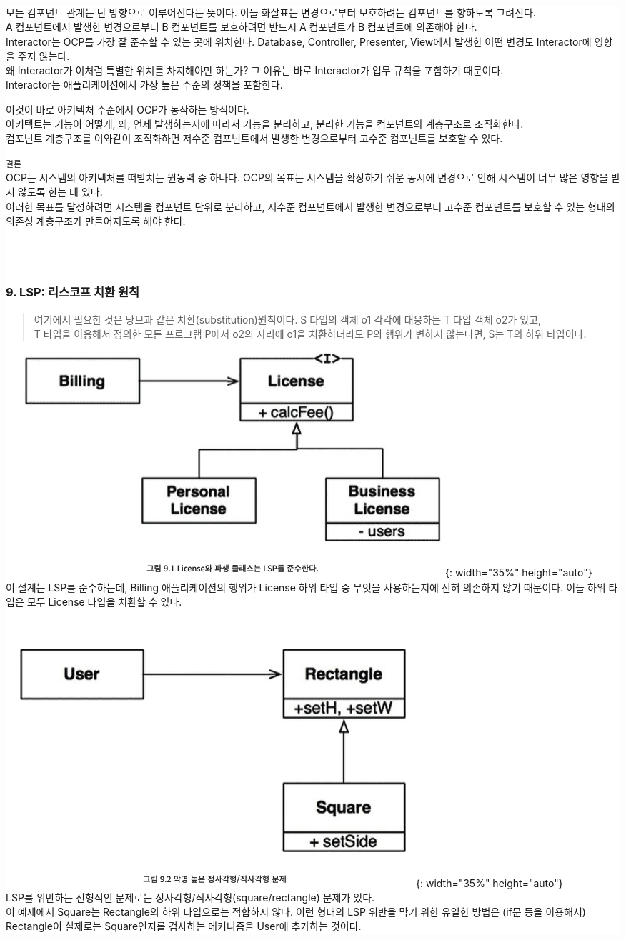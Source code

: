 모든 컴포넌트 관계는 단 방향으로 이루어진다는 뜻이다. 이들 화살표는 변경으로부터 보호하려는 컴포넌트를 향하도록 그려진다.  
A 컴포넌트에서 발생한 변경으로부터 B 컴포넌트를 보호하려면 반드시 A 컴포넌트가 B 컴포넌트에 의존해야 한다.  
Interactor는 OCP를 가장 잘 준수할 수 있는 곳에 위치한다. Database, Controller, Presenter, View에서 발생한 어떤 변경도 Interactor에 영향을 주지 않는다.  
왜 Interactor가 이처럼 특별한 위치를 차지해야만 하는가? 그 이유는 바로 Interactor가 업무 규칙을 포함하기 때문이다.  
Interactor는  애플리케이션에서 가장 높은 수준의 정책을 포함한다.  

이것이 바로 아키텍처 수준에서 OCP가 동작하는 방식이다.  
아키텍트는 기능이 어떻게, 왜, 언제 발생하는지에 따라서 기능을 분리하고, 분리한 기능을 컴포넌트의 계층구조로 조직화한다.  
컴포넌트 계층구조를 이와같이 조직화하면 저수준 컴포넌트에서 발생한 변경으로부터 고수준 컴포넌트를 보호할 수 있다.  

`결론`  
OCP는 시스템의 아키텍처를 떠받치는 원동력 중 하나다. OCP의 목표는 시스템을 확장하기 쉬운 동시에 변경으로 인해 시스템이 너무 많은 영향을 받지 않도록 한는 데 있다.  
이러한 목표를 달성하려면 시스템을 컴포넌트 단위로 분리하고, 저수준 컴포넌트에서 발생한 변경으로부터 고수준 컴포넌트를 보호할 수 있는 형태의 의존성 계층구조가 만들어지도록 해야 한다.  

<br><br>

### 9. LSP: 리스코프 치환 원칙  
> 여기에서 필요한 것은 당므과 같은 치환(substitution)원칙이다. S 타입의 객체 o1 각각에 대응하는 T 타입 객체 o2가 있고,  
T 타입을 이용해서 정의한 모든 프로그램 P에서 o2의 자리에 o1을 치환하더라도 P의 행위가 변하지 않는다면, S는 T의 하위 타입이다.  

![clean_archit011](/assets/reading/clean_architecture/clean_archit011.png){: width="35%" height="auto"}  
이 설계는 LSP를 준수하는데, Billing 애플리케이션의 행위가 License 하위 타입 중 무엇을 사용하는지에 전혀 의존하지 않기 때문이다. 이들 하위 타입은 모두 License 타입을 치환할 수 있다.  

<br>

![clean_archit012](/assets/reading/clean_architecture/clean_archit012.png){: width="35%" height="auto"}  
LSP를 위반하는 전형적인 문제로는 정사각형/직사각형(square/rectangle) 문제가 있다.  
이 예제에서 Square는 Rectangle의 하위 타입으로는 적합하지 않다. 이런 형태의 LSP 위반을 막기 위한 유일한 방법은 (if문 등을 이용해서) Rectangle이 실제로는 Square인지를 검사하는 메커니즘을 User에 추가하는 것이다.  
